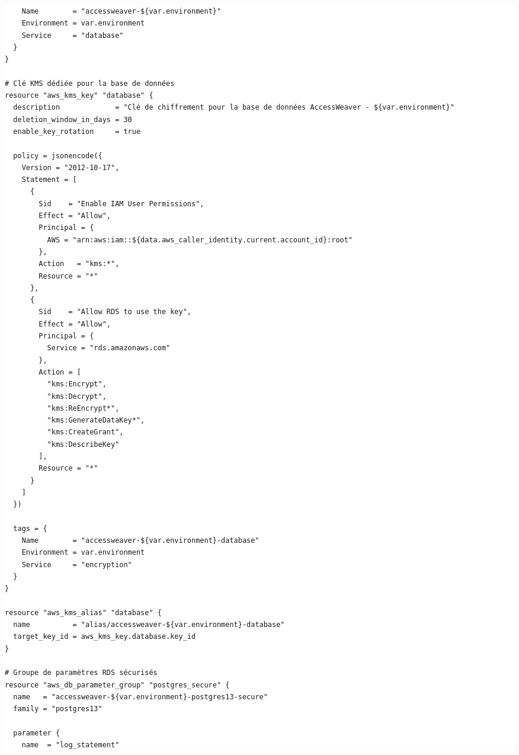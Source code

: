 ```hcl
    Name        = "accessweaver-${var.environment}"
    Environment = var.environment
    Service     = "database"
  }
}

# Clé KMS dédiée pour la base de données
resource "aws_kms_key" "database" {
  description             = "Clé de chiffrement pour la base de données AccessWeaver - ${var.environment}"
  deletion_window_in_days = 30
  enable_key_rotation     = true
  
  policy = jsonencode({
    Version = "2012-10-17",
    Statement = [
      {
        Sid    = "Enable IAM User Permissions",
        Effect = "Allow",
        Principal = {
          AWS = "arn:aws:iam::${data.aws_caller_identity.current.account_id}:root"
        },
        Action   = "kms:*",
        Resource = "*"
      },
      {
        Sid    = "Allow RDS to use the key",
        Effect = "Allow",
        Principal = {
          Service = "rds.amazonaws.com"
        },
        Action = [
          "kms:Encrypt",
          "kms:Decrypt",
          "kms:ReEncrypt*",
          "kms:GenerateDataKey*",
          "kms:CreateGrant",
          "kms:DescribeKey"
        ],
        Resource = "*"
      }
    ]
  })
  
  tags = {
    Name        = "accessweaver-${var.environment}-database"
    Environment = var.environment
    Service     = "encryption"
  }
}

resource "aws_kms_alias" "database" {
  name          = "alias/accessweaver-${var.environment}-database"
  target_key_id = aws_kms_key.database.key_id
}

# Groupe de paramètres RDS sécurisés
resource "aws_db_parameter_group" "postgres_secure" {
  name   = "accessweaver-${var.environment}-postgres13-secure"
  family = "postgres13"
  
  parameter {
    name  = "log_statement"
```